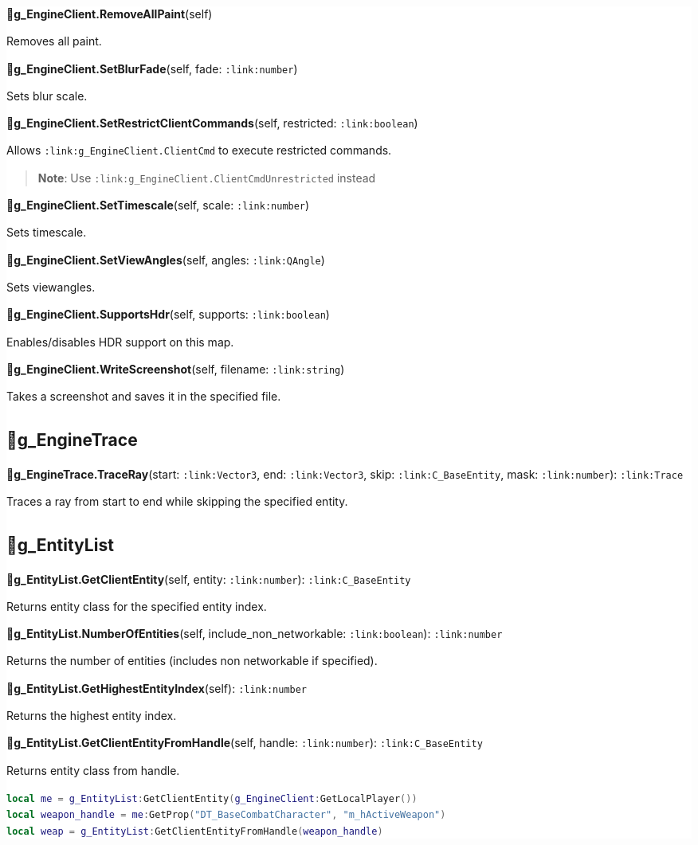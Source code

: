 **:link:g_EngineClient.RemoveAllPaint**(self)

Removes all paint.

**:link:g_EngineClient.SetBlurFade**(self, fade: `:link:number`)

Sets blur scale.

**:link:g_EngineClient.SetRestrictClientCommands**(self, restricted: `:link:boolean`)

Allows `:link:g_EngineClient.ClientCmd` to execute restricted commands.

> **Note**: Use `:link:g_EngineClient.ClientCmdUnrestricted` instead

**:link:g_EngineClient.SetTimescale**(self, scale: `:link:number`)

Sets timescale.

**:link:g_EngineClient.SetViewAngles**(self, angles: `:link:QAngle`)

Sets viewangles.

**:link:g_EngineClient.SupportsHdr**(self, supports: `:link:boolean`)

Enables/disables HDR support on this map.

**:link:g_EngineClient.WriteScreenshot**(self, filename: `:link:string`)

Takes a screenshot and saves it in the specified file.


## **:link:g_EngineTrace**

**:link:g_EngineTrace.TraceRay**(start: `:link:Vector3`, end: `:link:Vector3`, skip: `:link:C_BaseEntity`, mask: `:link:number`): `:link:Trace`

Traces a ray from start to end while skipping the specified entity.


## **:link:g_EntityList**

**:link:g_EntityList.GetClientEntity**(self, entity: `:link:number`): `:link:C_BaseEntity`

Returns entity class for the specified entity index.

**:link:g_EntityList.NumberOfEntities**(self, include_non_networkable: `:link:boolean`): `:link:number`

Returns the number of entities (includes non networkable if specified).

**:link:g_EntityList.GetHighestEntityIndex**(self): `:link:number`

Returns the highest entity index.

**:link:g_EntityList.GetClientEntityFromHandle**(self, handle: `:link:number`): `:link:C_BaseEntity`

Returns entity class from handle.

```lua
local me = g_EntityList:GetClientEntity(g_EngineClient:GetLocalPlayer())
local weapon_handle = me:GetProp("DT_BaseCombatCharacter", "m_hActiveWeapon")
local weap = g_EntityList:GetClientEntityFromHandle(weapon_handle)
```
